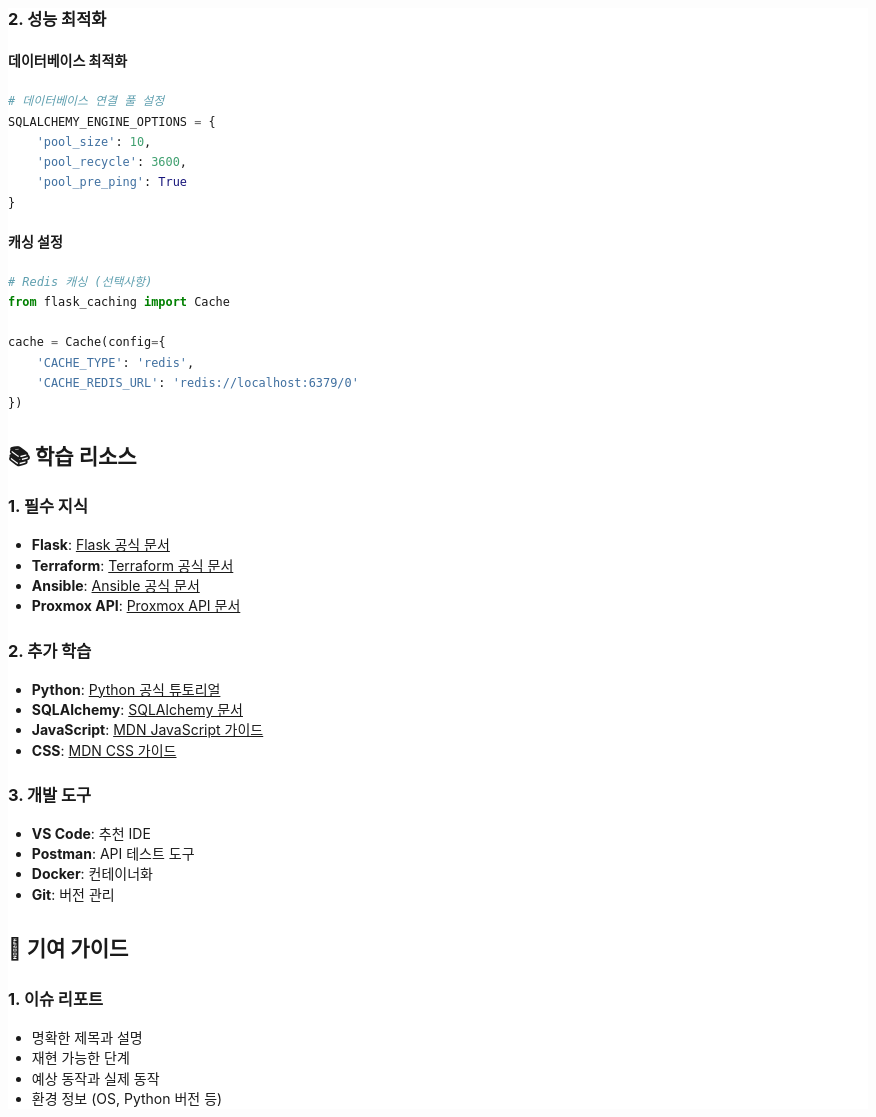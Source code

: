 ### 2. 성능 최적화

#### 데이터베이스 최적화
```python
# 데이터베이스 연결 풀 설정
SQLALCHEMY_ENGINE_OPTIONS = {
    'pool_size': 10,
    'pool_recycle': 3600,
    'pool_pre_ping': True
}
```

#### 캐싱 설정
```python
# Redis 캐싱 (선택사항)
from flask_caching import Cache

cache = Cache(config={
    'CACHE_TYPE': 'redis',
    'CACHE_REDIS_URL': 'redis://localhost:6379/0'
})
```

## 📚 학습 리소스

### 1. 필수 지식
- **Flask**: [Flask 공식 문서](https://flask.palletsprojects.com/)
- **Terraform**: [Terraform 공식 문서](https://www.terraform.io/docs)
- **Ansible**: [Ansible 공식 문서](https://docs.ansible.com/)
- **Proxmox API**: [Proxmox API 문서](https://pve.proxmox.com/pve-docs/api-viewer/)

### 2. 추가 학습
- **Python**: [Python 공식 튜토리얼](https://docs.python.org/3/tutorial/)
- **SQLAlchemy**: [SQLAlchemy 문서](https://docs.sqlalchemy.org/)
- **JavaScript**: [MDN JavaScript 가이드](https://developer.mozilla.org/en-US/docs/Web/JavaScript)
- **CSS**: [MDN CSS 가이드](https://developer.mozilla.org/en-US/docs/Web/CSS)

### 3. 개발 도구
- **VS Code**: 추천 IDE
- **Postman**: API 테스트 도구
- **Docker**: 컨테이너화
- **Git**: 버전 관리

## 🤝 기여 가이드

### 1. 이슈 리포트
- 명확한 제목과 설명
- 재현 가능한 단계
- 예상 동작과 실제 동작
- 환경 정보 (OS, Python 버전 등)

